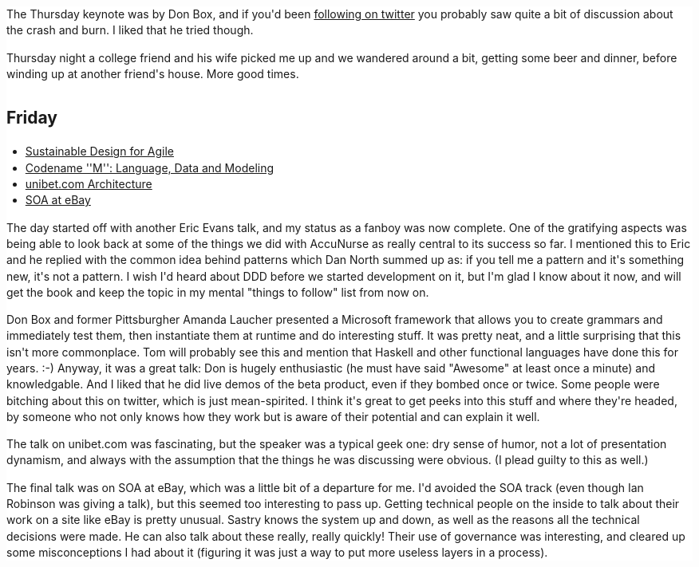 <p>The Thursday keynote was by Don Box, and if you'd been <a href="http://twitter.com/#search?q=%23qcon">following
on twitter</a> you probably
saw quite a bit of discussion about the crash and burn. I liked
that he tried though.</p>

<p>Thursday night a college friend and his wife picked me up and we
wandered around a bit, getting some beer and dinner, before
winding up at another friend's house. More good times.</p>

<h2>Friday</h2>

<ul>
<li><a href=/2009/11/20/qcon_sustainable_design_for_agile.html">Sustainable Design for Agile</a></li>
<li><a href=/2009/11/20/qcon_language_data_and_modeling.html">Codename ''M'': Language, Data and Modeling</a></li>
<li><a href=/2009/11/20/qcon_unibet_architecture.html">unibet.com Architecture</a></li>
<li><a href=/2009/11/20/qcon_soa_at_ebay.html">SOA at eBay</a></li>
</ul>

<p>The day started off with another Eric Evans talk, and my status
as a fanboy was now complete. One of the gratifying aspects was
being able to look back at some of the things we did with
AccuNurse as really central to its success so far. I mentioned
this to Eric and he replied with the common idea behind patterns
which Dan North summed up as: if you tell me a pattern and it's
something new, it's not a pattern. I wish I'd heard about DDD
before we started development on it, but I'm glad I know about it
now, and will get the book and keep the topic in my mental
"things to follow" list from now on.</p>

<p>Don Box and former Pittsburgher Amanda Laucher presented a
Microsoft framework that allows you to create grammars and
immediately test them, then instantiate them at runtime and do
interesting stuff. It was pretty neat, and a little surprising
that this isn't more commonplace. Tom will probably see this and
mention that Haskell and other functional languages have done
this for years. :-) Anyway, it was a great talk: Don is hugely
enthusiastic (he must have said "Awesome" at least once a minute)
and knowledgable. And I liked that he did live demos of the beta
product, even if they bombed once or twice. Some people were
bitching about this on twitter, which is just mean-spirited. I
think it's great to get peeks into this stuff and where they're
headed, by someone who not only knows how they work but is aware
of their potential and can explain it well.</p>

<p>The talk on unibet.com was fascinating, but the speaker was a
typical geek one: dry sense of humor, not a lot of presentation
dynamism, and always with the assumption that the things he was
discussing were obvious. (I plead guilty to this as well.)</p>

<p>The final talk was on SOA at eBay, which was a little bit of a
departure for me. I'd avoided the SOA track (even though Ian
Robinson was giving a talk), but this seemed too interesting to
pass up. Getting technical people on the inside to talk about
their work on a site like eBay is pretty unusual. Sastry knows
the system up and down, as well as the reasons all the technical
decisions were made. He can also talk about these really, really
quickly! Their use of governance was interesting, and cleared up
some misconceptions I had about it (figuring it was just a way
to put more useless layers in a process).</p>
